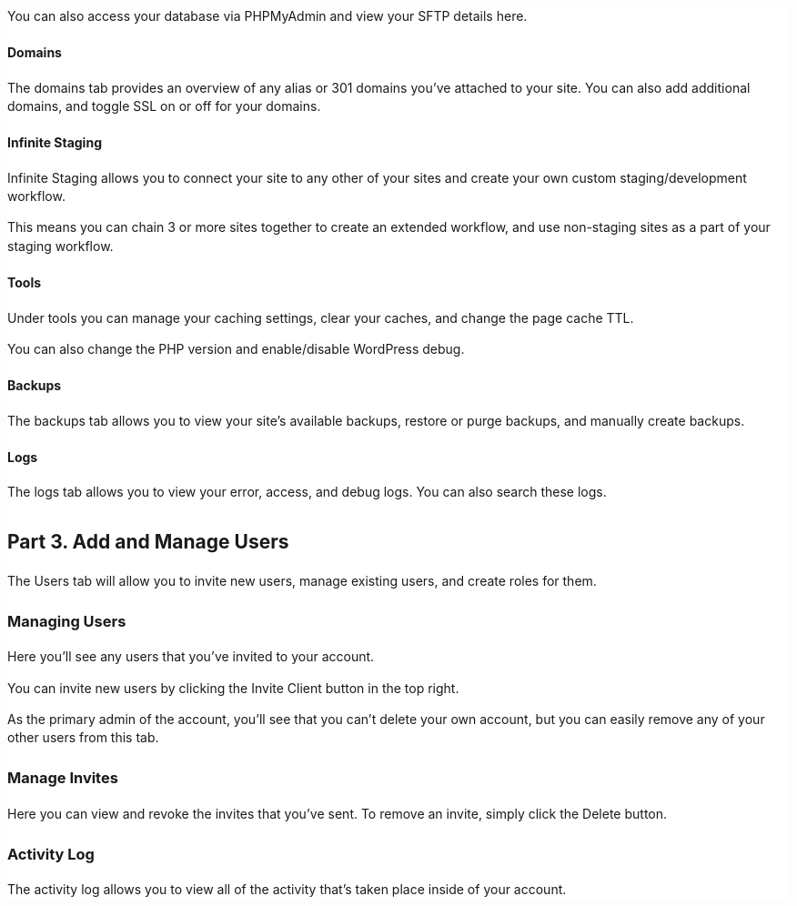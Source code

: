 You can also access your database via PHPMyAdmin and view your SFTP details here.

#### Domains

The domains tab provides an overview of any alias or 301 domains you’ve attached to your site. You can also add additional domains, and toggle SSL on or off for your domains.

#### Infinite Staging

Infinite Staging allows you to connect your site to any other of your sites and create your own custom staging/development workflow.

This means you can chain 3 or more sites together to create an extended workflow, and use non-staging sites as a part of your staging workflow.

#### Tools

Under tools you can manage your caching settings, clear your caches, and change the page cache TTL.

You can also change the PHP version and enable/disable WordPress debug.

#### Backups

The backups tab allows you to view your site’s available backups, restore or purge backups, and manually create backups.

#### Logs

The logs tab allows you to view your error, access, and debug logs. You can also search these logs.

 

## Part 3. Add and Manage Users

The Users tab will allow you to invite new users, manage existing users, and create roles for them.

 

### Managing Users

Here you’ll see any users that you’ve invited to your account.

You can invite new users by clicking the Invite Client button in the top right.

As the primary admin of the account, you’ll see that you can’t delete your own account, but you can easily remove any of your other users from this tab.

 

### Manage Invites

Here you can view and revoke the invites that you’ve sent. To remove an invite, simply click the Delete button.

 

### Activity Log

The activity log allows you to view all of the activity that’s taken place inside of your account.
